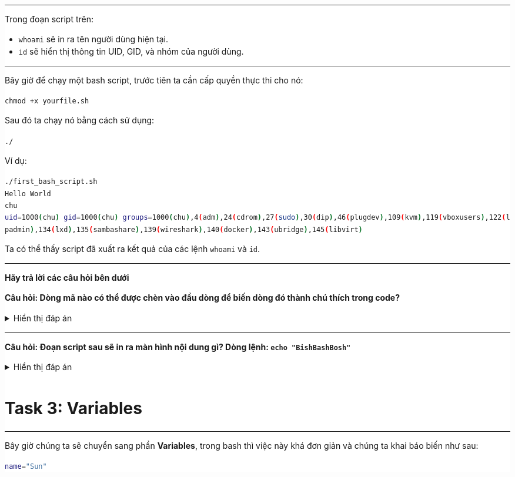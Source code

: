 
---

Trong đoạn script trên:

* `whoami` sẽ in ra tên người dùng hiện tại.
* `id` sẽ hiển thị thông tin UID, GID, và nhóm của người dùng.

---

Bây giờ để chạy một bash script, trước tiên ta cần cấp quyền thực thi cho nó:

```
chmod +x yourfile.sh
```

Sau đó ta chạy nó bằng cách sử dụng:

```
./
```

Ví dụ:

```bash
./first_bash_script.sh 
Hello World
chu
uid=1000(chu) gid=1000(chu) groups=1000(chu),4(adm),24(cdrom),27(sudo),30(dip),46(plugdev),109(kvm),119(vboxusers),122(lpadmin),134(lxd),135(sambashare),139(wireshark),140(docker),143(ubridge),145(libvirt)
```

Ta có thể thấy script đã xuất ra kết quả của các lệnh `whoami` và `id`.

---

**Hãy trả lời các câu hỏi bên dưới**

**Câu hỏi: Dòng mã nào có thể được chèn vào đầu dòng để biến dòng đó thành chú thích trong code?**

<details><summary>Hiển thị đáp án</summary></details>

---

**Câu hỏi: Đoạn script sau sẽ in ra màn hình nội dung gì? Dòng lệnh: `echo "BishBashBosh"`**

<details><summary>Hiển thị đáp án</summary></details>

# Task 3: Variables

---

Bây giờ chúng ta sẽ chuyển sang phần **Variables**,
trong bash thì việc này khá đơn giản và chúng ta khai báo biến như sau:

```bash
name="Sun"
```
